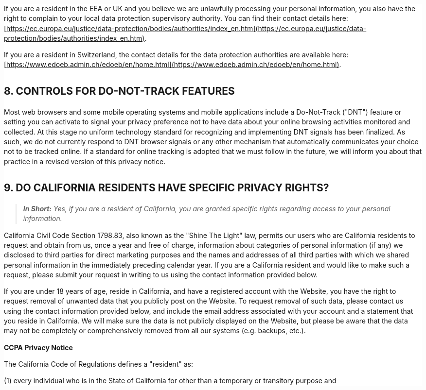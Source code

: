 If you are a resident in the EEA or UK and you believe we are unlawfully
processing your personal information, you also have the right to complain to
your local data protection supervisory authority. You can find their contact
details here:
[https://ec.europa.eu/justice/data-protection/bodies/authorities/index_en.htm](https://ec.europa.eu/justice/data-protection/bodies/authorities/index_en.htm).

If you are a resident in Switzerland, the contact details for the data
protection authorities are available here:
[https://www.edoeb.admin.ch/edoeb/en/home.html](https://www.edoeb.admin.ch/edoeb/en/home.html).

<h2 id="DNT">
  8. CONTROLS FOR DO-NOT-TRACK FEATURES
</h2>

Most web browsers and some mobile operating systems and mobile applications
include a Do-Not-Track ("DNT") feature or setting you can activate to signal
your privacy preference not to have data about your online browsing activities
monitored and collected. At this stage no uniform technology standard for
recognizing and implementing DNT signals has been finalized. As such, we do not
currently respond to DNT browser signals or any other mechanism that
automatically communicates your choice not to be tracked online. If a standard
for online tracking is adopted that we must follow in the future, we will inform
you about that practice in a revised version of this privacy notice.

<h2 id="caresidents">
  9. DO CALIFORNIA RESIDENTS HAVE SPECIFIC PRIVACY RIGHTS?
</h2>

> **_In Short:_** _Yes, if you are a resident of California, you are granted
> specific rights regarding access to your personal information._

California Civil Code Section 1798.83, also known as the "Shine The Light" law,
permits our users who are California residents to request and obtain from us,
once a year and free of charge, information about categories of personal
information (if any) we disclosed to third parties for direct marketing purposes
and the names and addresses of all third parties with which we shared personal
information in the immediately preceding calendar year. If you are a California
resident and would like to make such a request, please submit your request in
writing to us using the contact information provided below.

If you are under 18 years of age, reside in California, and have a registered
account with the Website, you have the right to request removal of unwanted data
that you publicly post on the Website. To request removal of such data, please
contact us using the contact information provided below, and include the email
address associated with your account and a statement that you reside in
California. We will make sure the data is not publicly displayed on the Website,
but please be aware that the data may not be completely or comprehensively
removed from all our systems (e.g. backups, etc.).

**CCPA Privacy Notice**

The California Code of Regulations defines a "resident" as:

(1) every individual who is in the State of California for other than a
temporary or transitory purpose and
